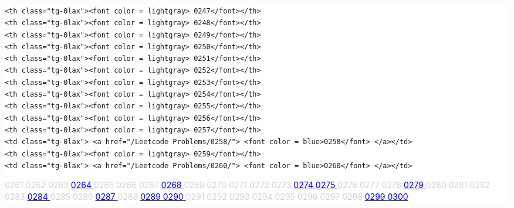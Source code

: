     <th class="tg-0lax"><font color = lightgray> 0247</font></th>
    <th class="tg-0lax"><font color = lightgray> 0248</font></th>
    <th class="tg-0lax"><font color = lightgray> 0249</font></th>
    <th class="tg-0lax"><font color = lightgray> 0250</font></th>
    <th class="tg-0lax"><font color = lightgray> 0251</font></th>
    <th class="tg-0lax"><font color = lightgray> 0252</font></th>
    <th class="tg-0lax"><font color = lightgray> 0253</font></th>
    <th class="tg-0lax"><font color = lightgray> 0254</font></th>
    <th class="tg-0lax"><font color = lightgray> 0255</font></th>
    <th class="tg-0lax"><font color = lightgray> 0256</font></th>
    <th class="tg-0lax"><font color = lightgray> 0257</font></th>
    <td class="tg-0lax"> <a href="/Leetcode Problems/0258/"> <font color = blue>0258</font> </a></td>
    <th class="tg-0lax"><font color = lightgray> 0259</font></th>
    <td class="tg-0lax"> <a href="/Leetcode Problems/0260/"> <font color = blue>0260</font> </a></td>
  </tr>
</tbody>
<tbody>
  <tr>
    <th class="tg-0lax"><font color = lightgray> 0261</font></th>
    <th class="tg-0lax"><font color = lightgray> 0262</font></th>
    <th class="tg-0lax"><font color = lightgray> 0263</font></th>
    <td class="tg-0lax"> <a href="/Leetcode Problems/0264/"> <font color = blue>0264</font> </a></td>
    <th class="tg-0lax"><font color = lightgray> 0265</font></th>
    <th class="tg-0lax"><font color = lightgray> 0266</font></th>
    <th class="tg-0lax"><font color = lightgray> 0267</font></th>
    <td class="tg-0lax"> <a href="/Leetcode Problems/0268/"> <font color = blue>0268</font> </a></td>
    <th class="tg-0lax"><font color = lightgray> 0269</font></th>
    <th class="tg-0lax"><font color = lightgray> 0270</font></th>
    <th class="tg-0lax"><font color = lightgray> 0271</font></th>
    <th class="tg-0lax"><font color = lightgray> 0272</font></th>
    <th class="tg-0lax"><font color = lightgray> 0273</font></th>
    <td class="tg-0lax"> <a href="/Leetcode Problems/0274/"> <font color = blue>0274</font> </a></td>
    <td class="tg-0lax"> <a href="/Leetcode Problems/0275/"> <font color = blue>0275</font> </a></td>
    <th class="tg-0lax"><font color = lightgray> 0276</font></th>
    <th class="tg-0lax"><font color = lightgray> 0277</font></th>
    <th class="tg-0lax"><font color = lightgray> 0278</font></th>
    <td class="tg-0lax"> <a href="/Leetcode Problems/0279/"> <font color = blue>0279</font> </a></td>
    <th class="tg-0lax"><font color = lightgray> 0280</font></th>
  </tr>
</tbody>
<tbody>
  <tr>
    <th class="tg-0lax"><font color = lightgray> 0281</font></th>
    <th class="tg-0lax"><font color = lightgray> 0282</font></th>
    <th class="tg-0lax"><font color = lightgray> 0283</font></th>
    <td class="tg-0lax"> <a href="/Leetcode Problems/0284/"> <font color = blue>0284</font> </a></td>
    <th class="tg-0lax"><font color = lightgray> 0285</font></th>
    <th class="tg-0lax"><font color = lightgray> 0286</font></th>
    <td class="tg-0lax"> <a href="/Leetcode Problems/0287/"> <font color = blue>0287</font> </a></td>
    <th class="tg-0lax"><font color = lightgray> 0288</font></th>
    <td class="tg-0lax"> <a href="/Leetcode Problems/0289/"> <font color = blue>0289</font> </a></td>
    <td class="tg-0lax"> <a href="/Leetcode Problems/0290/"> <font color = blue>0290</font> </a></td>
    <th class="tg-0lax"><font color = lightgray> 0291</font></th>
    <th class="tg-0lax"><font color = lightgray> 0292</font></th>
    <th class="tg-0lax"><font color = lightgray> 0293</font></th>
    <th class="tg-0lax"><font color = lightgray> 0294</font></th>
    <th class="tg-0lax"><font color = lightgray> 0295</font></th>
    <th class="tg-0lax"><font color = lightgray> 0296</font></th>
    <th class="tg-0lax"><font color = lightgray> 0297</font></th>
    <th class="tg-0lax"><font color = lightgray> 0298</font></th>
    <td class="tg-0lax"> <a href="/Leetcode Problems/0299/"> <font color = blue>0299</font> </a></td>
    <td class="tg-0lax"> <a href="/Leetcode Problems/0300/"> <font color = blue>0300</font> </a></td>
  </tr>
</tbody>